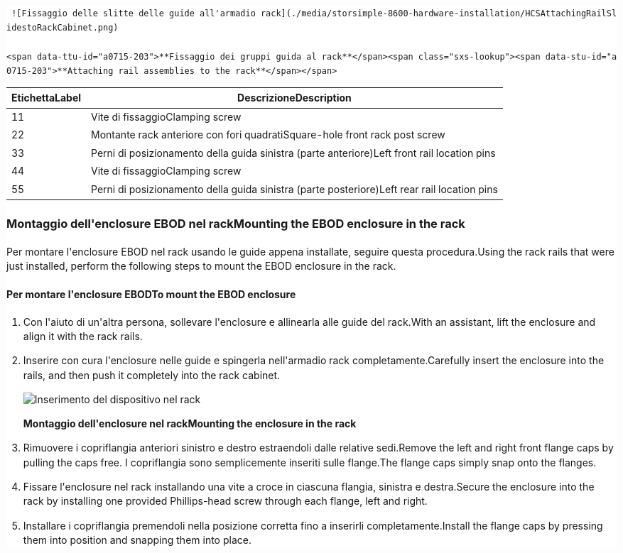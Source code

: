      ![Fissaggio delle slitte delle guide all'armadio rack](./media/storsimple-8600-hardware-installation/HCSAttachingRailSlidestoRackCabinet.png)
   
    <span data-ttu-id="a0715-203">**Fissaggio dei gruppi guida al rack**</span><span class="sxs-lookup"><span data-stu-id="a0715-203">**Attaching rail assemblies to the rack**</span></span>
   
   | <span data-ttu-id="a0715-204">Etichetta</span><span class="sxs-lookup"><span data-stu-id="a0715-204">Label</span></span> | <span data-ttu-id="a0715-205">Descrizione</span><span class="sxs-lookup"><span data-stu-id="a0715-205">Description</span></span> |
   | --- | --- |
   |   <span data-ttu-id="a0715-206">1</span><span class="sxs-lookup"><span data-stu-id="a0715-206">1</span></span> |<span data-ttu-id="a0715-207">Vite di fissaggio</span><span class="sxs-lookup"><span data-stu-id="a0715-207">Clamping screw</span></span> |
   |   <span data-ttu-id="a0715-208">2</span><span class="sxs-lookup"><span data-stu-id="a0715-208">2</span></span> |<span data-ttu-id="a0715-209">Montante rack anteriore con fori quadrati</span><span class="sxs-lookup"><span data-stu-id="a0715-209">Square-hole front rack post screw</span></span> |
   |   <span data-ttu-id="a0715-210">3</span><span class="sxs-lookup"><span data-stu-id="a0715-210">3</span></span> |<span data-ttu-id="a0715-211">Perni di posizionamento della guida sinistra (parte anteriore)</span><span class="sxs-lookup"><span data-stu-id="a0715-211">Left front rail location pins</span></span> |
   |   <span data-ttu-id="a0715-212">4</span><span class="sxs-lookup"><span data-stu-id="a0715-212">4</span></span> |<span data-ttu-id="a0715-213">Vite di fissaggio</span><span class="sxs-lookup"><span data-stu-id="a0715-213">Clamping screw</span></span> |
   |   <span data-ttu-id="a0715-214">5</span><span class="sxs-lookup"><span data-stu-id="a0715-214">5</span></span> |<span data-ttu-id="a0715-215">Perni di posizionamento della guida sinistra (parte posteriore)</span><span class="sxs-lookup"><span data-stu-id="a0715-215">Left rear rail location pins</span></span> |

### <a name="mounting-the-ebod-enclosure-in-the-rack"></a><span data-ttu-id="a0715-216">Montaggio dell'enclosure EBOD nel rack</span><span class="sxs-lookup"><span data-stu-id="a0715-216">Mounting the EBOD enclosure in the rack</span></span>
<span data-ttu-id="a0715-217">Per montare l'enclosure EBOD nel rack usando le guide appena installate, seguire questa procedura.</span><span class="sxs-lookup"><span data-stu-id="a0715-217">Using the rack rails that were just installed, perform the following steps to mount the EBOD enclosure in the rack.</span></span>

#### <a name="to-mount-the-ebod-enclosure"></a><span data-ttu-id="a0715-218">Per montare l'enclosure EBOD</span><span class="sxs-lookup"><span data-stu-id="a0715-218">To mount the EBOD enclosure</span></span>
1. <span data-ttu-id="a0715-219">Con l'aiuto di un'altra persona, sollevare l'enclosure e allinearla alle guide del rack.</span><span class="sxs-lookup"><span data-stu-id="a0715-219">With an assistant, lift the enclosure and align it with the rack rails.</span></span>
2. <span data-ttu-id="a0715-220">Inserire con cura l'enclosure nelle guide e spingerla nell'armadio rack completamente.</span><span class="sxs-lookup"><span data-stu-id="a0715-220">Carefully insert the enclosure into the rails, and then push it completely into the rack cabinet.</span></span>
   
    ![Inserimento del dispositivo nel rack](./media/storsimple-8600-hardware-installation/HCSInsertingDeviceintheRack.png)
   
    <span data-ttu-id="a0715-222">**Montaggio dell'enclosure nel rack**</span><span class="sxs-lookup"><span data-stu-id="a0715-222">**Mounting the enclosure in the rack**</span></span>
3. <span data-ttu-id="a0715-223">Rimuovere i copriflangia anteriori sinistro e destro estraendoli dalle relative sedi.</span><span class="sxs-lookup"><span data-stu-id="a0715-223">Remove the left and right front flange caps by pulling the caps free.</span></span> <span data-ttu-id="a0715-224">I copriflangia sono semplicemente inseriti sulle flange.</span><span class="sxs-lookup"><span data-stu-id="a0715-224">The flange caps simply snap onto the flanges.</span></span>
4. <span data-ttu-id="a0715-225">Fissare l'enclosure nel rack installando una vite a croce in ciascuna flangia, sinistra e destra.</span><span class="sxs-lookup"><span data-stu-id="a0715-225">Secure the enclosure into the rack by installing one provided Phillips-head screw through each flange, left and right.</span></span>
5. <span data-ttu-id="a0715-226">Installare i copriflangia premendoli nella posizione corretta fino a inserirli completamente.</span><span class="sxs-lookup"><span data-stu-id="a0715-226">Install the flange caps by pressing them into position and snapping them into place.</span></span>
   